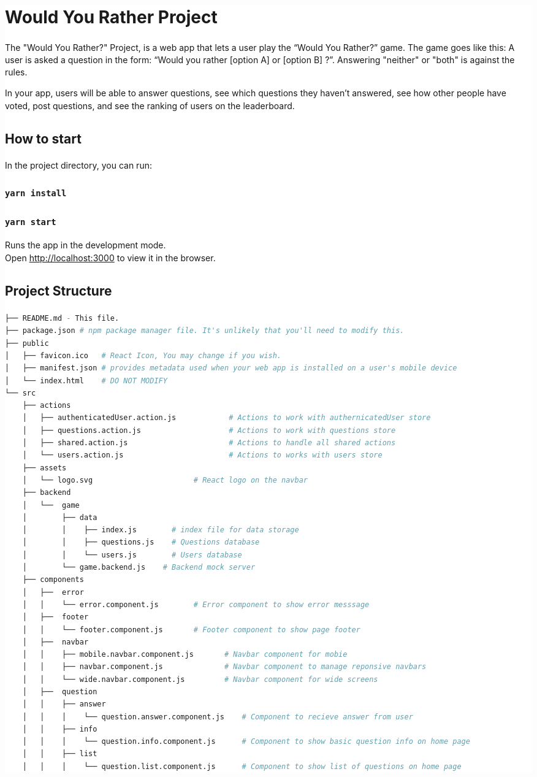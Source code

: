 # Would You Rather Project

The "Would You Rather?" Project, is a web app that lets a user play the “Would You Rather?” game. The game goes like this: A user is asked a question in the form: “Would you rather [option A] or [option B] ?”. Answering "neither" or "both" is against the rules.

In your app, users will be able to answer questions, see which questions they haven’t answered, see how other people have voted, post questions, and see the ranking of users on the leaderboard.


## How to start

In the project directory, you can run:

### `yarn install`
### `yarn start`

Runs the app in the development mode.<br />
Open [http://localhost:3000](http://localhost:3000) to view it in the browser.

## Project Structure
```bash
├── README.md - This file.
├── package.json # npm package manager file. It's unlikely that you'll need to modify this.
├── public
│   ├── favicon.ico   # React Icon, You may change if you wish.
│   ├── manifest.json # provides metadata used when your web app is installed on a user's mobile device
│   └── index.html    # DO NOT MODIFY
└── src
    ├── actions
    │   ├── authenticatedUser.action.js            # Actions to work with authernicatedUser store
    │   ├── questions.action.js                    # Actions to work with questions store
    │   ├── shared.action.js                       # Actions to handle all shared actions
    │   └── users.action.js                        # Actions to works with users store
    ├── assets
    │   └── logo.svg                       # React logo on the navbar
    ├── backend
    │   └──  game
    │        ├── data      
    │        │    ├── index.js        # index file for data storage
    │        │    ├── questions.js    # Questions database
    │        │    └── users.js        # Users database
    │        └── game.backend.js    # Backend mock server
    ├── components
    │   ├──  error
    │   │    └── error.component.js        # Error component to show error messsage
    │   ├──  footer
    │   │    └── footer.component.js       # Footer component to show page footer
    │   ├──  navbar
    │   │    ├── mobile.navbar.component.js       # Navbar component for mobie
    │   │    ├── navbar.component.js              # Navbar component to manage reponsive navbars
    │   │    └── wide.navbar.component.js         # Navbar component for wide screens
    │   ├──  question
    │   │    ├── answer      
    │   │    │    └── question.answer.component.js    # Component to recieve answer from user
    │   │    ├── info    
    │   │    │    └── question.info.component.js      # Component to show basic question info on home page
    │   │    ├── list       
    │   │    │    └── question.list.component.js      # Component to show list of questions on home page  
```